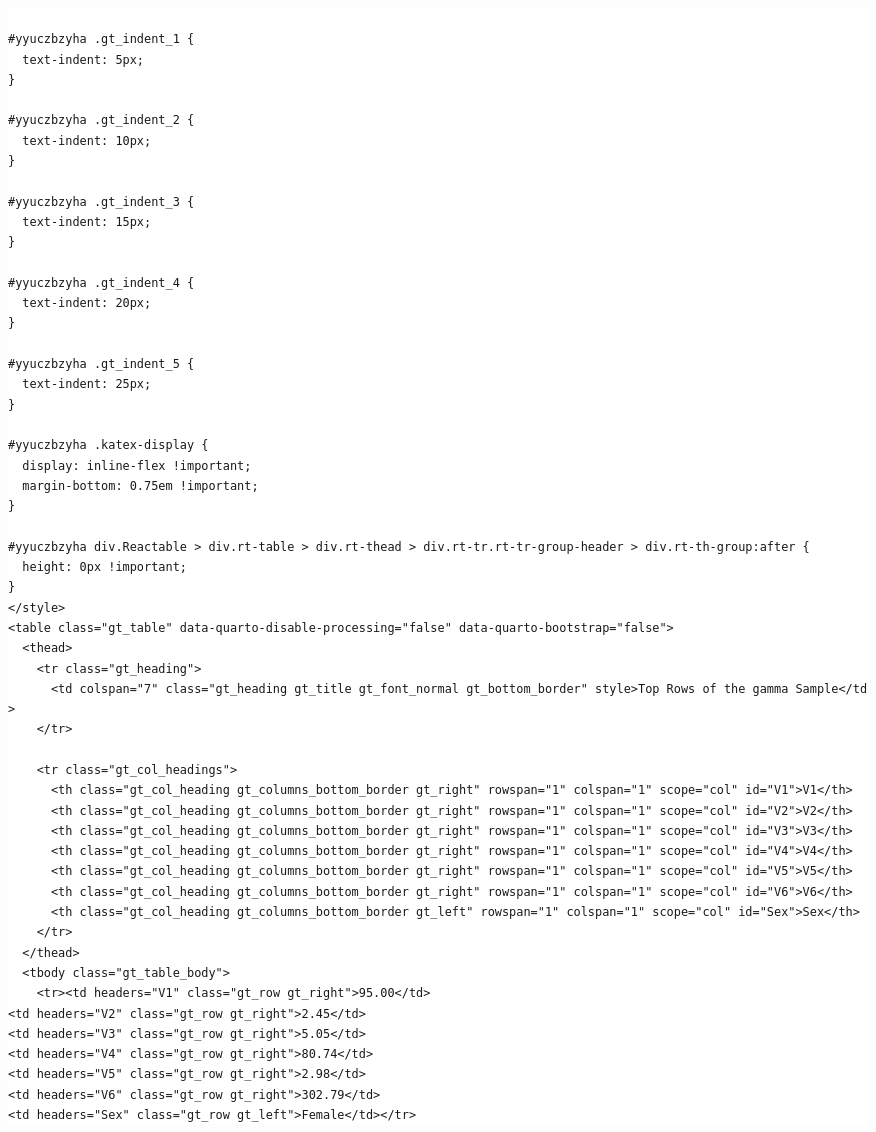 ```{=html}

#yyuczbzyha .gt_indent_1 {
  text-indent: 5px;
}

#yyuczbzyha .gt_indent_2 {
  text-indent: 10px;
}

#yyuczbzyha .gt_indent_3 {
  text-indent: 15px;
}

#yyuczbzyha .gt_indent_4 {
  text-indent: 20px;
}

#yyuczbzyha .gt_indent_5 {
  text-indent: 25px;
}

#yyuczbzyha .katex-display {
  display: inline-flex !important;
  margin-bottom: 0.75em !important;
}

#yyuczbzyha div.Reactable > div.rt-table > div.rt-thead > div.rt-tr.rt-tr-group-header > div.rt-th-group:after {
  height: 0px !important;
}
</style>
<table class="gt_table" data-quarto-disable-processing="false" data-quarto-bootstrap="false">
  <thead>
    <tr class="gt_heading">
      <td colspan="7" class="gt_heading gt_title gt_font_normal gt_bottom_border" style>Top Rows of the gamma Sample</td>
    </tr>
    
    <tr class="gt_col_headings">
      <th class="gt_col_heading gt_columns_bottom_border gt_right" rowspan="1" colspan="1" scope="col" id="V1">V1</th>
      <th class="gt_col_heading gt_columns_bottom_border gt_right" rowspan="1" colspan="1" scope="col" id="V2">V2</th>
      <th class="gt_col_heading gt_columns_bottom_border gt_right" rowspan="1" colspan="1" scope="col" id="V3">V3</th>
      <th class="gt_col_heading gt_columns_bottom_border gt_right" rowspan="1" colspan="1" scope="col" id="V4">V4</th>
      <th class="gt_col_heading gt_columns_bottom_border gt_right" rowspan="1" colspan="1" scope="col" id="V5">V5</th>
      <th class="gt_col_heading gt_columns_bottom_border gt_right" rowspan="1" colspan="1" scope="col" id="V6">V6</th>
      <th class="gt_col_heading gt_columns_bottom_border gt_left" rowspan="1" colspan="1" scope="col" id="Sex">Sex</th>
    </tr>
  </thead>
  <tbody class="gt_table_body">
    <tr><td headers="V1" class="gt_row gt_right">95.00</td>
<td headers="V2" class="gt_row gt_right">2.45</td>
<td headers="V3" class="gt_row gt_right">5.05</td>
<td headers="V4" class="gt_row gt_right">80.74</td>
<td headers="V5" class="gt_row gt_right">2.98</td>
<td headers="V6" class="gt_row gt_right">302.79</td>
<td headers="Sex" class="gt_row gt_left">Female</td></tr>
```